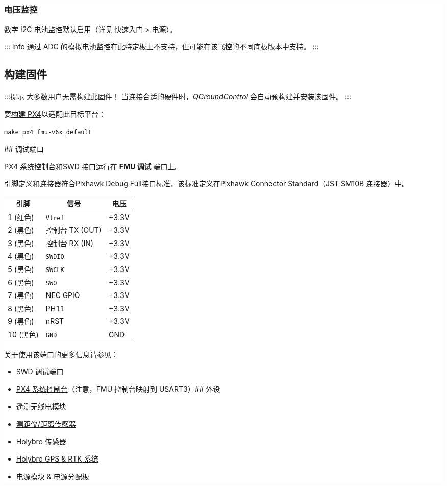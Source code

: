 ### 电压监控

数字 I2C 电池监控默认启用（详见 [快速入门 > 电源](../assembly/quick_start_pixhawk6x.md#power)）。

::: info
通过 ADC 的模拟电池监控在此特定板上不支持，但可能在该飞控的不同底板版本中支持。
:::

## 构建固件

:::提示
大多数用户无需构建此固件！
当连接合适的硬件时，_QGroundControl_ 会自动预构建并安装该固件。
:::

要[构建 PX4](../dev_setup/building_px4.md)以适配此目标平台：

```
make px4_fmu-v6x_default
```

<a id="debug_port"></a>## 调试端口

[PX4 系统控制台](../debug/system_console.md)和[SWD 接口](../debug/swd_debug.md)运行在 **FMU 调试** 端口上。

引脚定义和连接器符合[Pixhawk Debug Full](../debug/swd_debug.md#pixhawk-debug-full)接口标准，该标准定义在[Pixhawk Connector Standard](https://github.com/pixhawk/Pixhawk-Standards/blob/master/DS-009%20Pixhawk%20Connector%20Standard.pdf)（JST SM10B 连接器）中。

| 引脚      | 信号           | 电压  |
| -------- | ---------------- | ----- |
| 1 (红色)  | `Vtref`          | +3.3V |
| 2 (黑色)  | 控制台 TX (OUT) | +3.3V |
| 3 (黑色)  | 控制台 RX (IN)  | +3.3V |
| 4 (黑色)  | `SWDIO`          | +3.3V |
| 5 (黑色)  | `SWCLK`          | +3.3V |
| 6 (黑色)  | `SWO`            | +3.3V |
| 7 (黑色)  | NFC GPIO         | +3.3V |
| 8 (黑色)  | PH11             | +3.3V |
| 9 (黑色)  | nRST             | +3.3V |
| 10 (黑色) | `GND`            | GND   |

关于使用该端口的更多信息请参见：

- [SWD 调试端口](../debug/swd_debug.md)
- [PX4 系统控制台](../debug/system_console.md)（注意，FMU 控制台映射到 USART3）## 外设

- [遥测无线电模块](https://holybro.com/collections/telemetry-radios?orderby=date)
- [测距仪/距离传感器](../sensor/rangefinders.md)
- [Holybro 传感器](https://holybro.com/collections/sensors)
- [Holybro GPS & RTK 系统](https://holybro.com/collections/gps-rtk-systems)
- [电源模块 & 电源分配板](https://holybro.com/collections/power-modules-pdbs)
